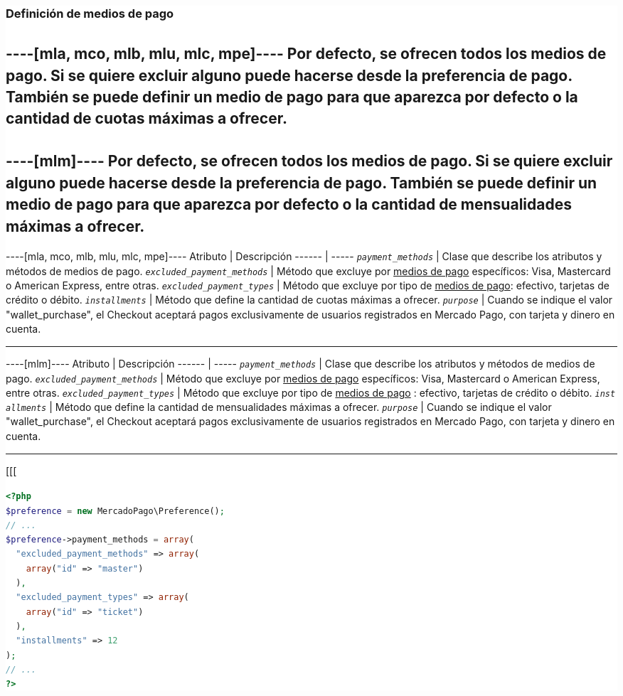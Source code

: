 ### Definición de medios de pago

----[mla, mco, mlb, mlu, mlc, mpe]----
Por defecto, se ofrecen todos los medios de pago. Si se quiere excluir alguno puede hacerse desde la preferencia de pago.
También se puede definir un medio de pago para que aparezca por defecto o la cantidad de cuotas máximas a ofrecer.
------------
----[mlm]----
Por defecto, se ofrecen todos los medios de pago. Si se quiere excluir alguno puede hacerse desde la preferencia de pago.
También se puede definir un medio de pago para que aparezca por defecto o la cantidad de mensualidades máximas a ofrecer.
------------


----[mla, mco, mlb, mlu, mlc, mpe]----
Atributo | Descripción
------ | -----
_`payment_methods`_ | Clase que describe los atributos y métodos de medios de pago.
_`excluded_payment_methods`_ | Método que excluye por <a href="https://www.mercadopago[FAKER][URL][DOMAIN]/developers/es/guides/resources/localization/payment-methods/#bookmark_medios_de_pago_por_país" target="_blank">medios de pago</a> específicos: Visa, Mastercard o American Express, entre otras.
_`excluded_payment_types`_ | Método que excluye por tipo de <a href="https://www.mercadopago[FAKER][URL][DOMAIN]/developers/es/guides/resources/localization/payment-methods/#bookmark_medios_de_pago_por_país" target="_blank">medios de pago</a>: efectivo, tarjetas de crédito o débito.
_`installments`_ | Método que define la cantidad de cuotas máximas a ofrecer.
_`purpose`_ | Cuando se indique el valor "wallet_purchase", el Checkout aceptará pagos exclusivamente de usuarios registrados en Mercado Pago, con tarjeta y dinero en cuenta.

------------

----[mlm]----
Atributo | Descripción
------ | -----
_`payment_methods`_ | Clase que describe los atributos y métodos de medios de pago.
_`excluded_payment_methods`_ | Método que excluye por <a href="https://www.mercadopago[FAKER][URL][DOMAIN]/developers/es/guides/resources/localization/payment-methods/#bookmark_medios_de_pago_por_país" target="_blank">medios de pago</a>  específicos: Visa, Mastercard o American Express, entre otras.
_`excluded_payment_types`_ | Método que excluye por tipo de <a href="https://www.mercadopago[FAKER][URL][DOMAIN]/developers/es/guides/resources/localization/payment-methods/#bookmark_medios_de_pago_por_país" target="_blank">medios de pago</a> : efectivo, tarjetas de crédito o débito.
_`installments`_ | Método que define la cantidad de mensualidades máximas a ofrecer.
_`purpose`_ | Cuando se indique el valor "wallet_purchase", el Checkout aceptará pagos exclusivamente de usuarios registrados en Mercado Pago, con tarjeta y dinero en cuenta.

------------

[[[
```php
<?php
$preference = new MercadoPago\Preference();
// ...
$preference->payment_methods = array(
  "excluded_payment_methods" => array(
    array("id" => "master")
  ),
  "excluded_payment_types" => array(
    array("id" => "ticket")
  ),
  "installments" => 12
);
// ...
?>
```